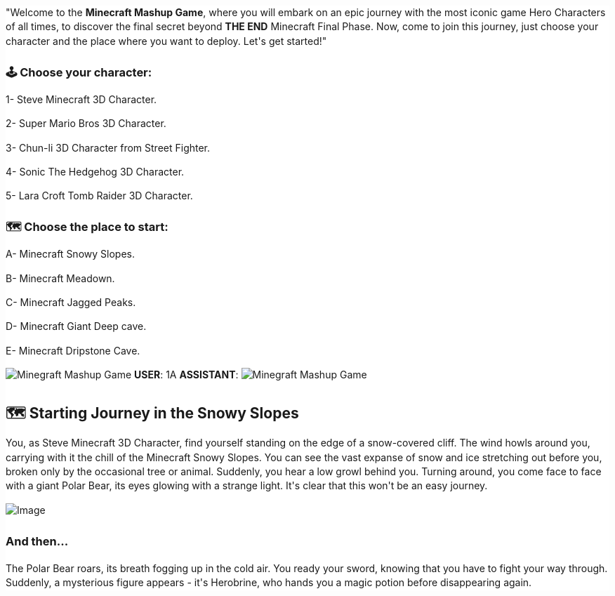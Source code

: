

"Welcome to the **Minecraft Mashup Game**, where you will embark on an epic journey with the most iconic game Hero Characters of all times, to discover the final secret beyond **THE END** Minecraft Final Phase. Now, come to join this journey, just choose your character and the place where you want to deploy. Let's get started!"



### 🕹️ Choose your character:

1- Steve Minecraft 3D Character.

2- Super Mario Bros 3D Character.

3- Chun-li 3D Character from Street Fighter.

4- Sonic The Hedgehog 3D Character.

5- Lara Croft Tomb Raider 3D Character.



### 🗺️ Choose the place to start:

A- Minecraft Snowy Slopes.

B- Minecraft Meadown.

C- Minecraft Jagged Peaks.

D- Minecraft Giant Deep cave.

E- Minecraft Dripstone Cave.



![Minegraft Mashup Game](https://www.tutorialmaster.org/MINECRAFT_FOOTER_v4.png)
**USER**: 1A
**ASSISTANT**: ![Minegraft Mashup Game](https://www.tutorialmaster.org/MINECRAFT_HEADER_v3.jpg)



## 🗺️ Starting Journey in the Snowy Slopes



You, as Steve Minecraft 3D Character, find yourself standing on the edge of a snow-covered cliff. The wind howls around you, carrying with it the chill of the Minecraft Snowy Slopes. You can see the vast expanse of snow and ice stretching out before you, broken only by the occasional tree or animal. Suddenly, you hear a low growl behind you. Turning around, you come face to face with a giant Polar Bear, its eyes glowing with a strange light. It's clear that this won't be an easy journey.



![Image](https://image.pollinations.ai/prompt/Steve%20Minecraft%203D%20Character%20facing%20Minecraft%20Snowy%20Slopes%20in%20Starting%20Journey%20in%20the%20Snowy%20Slopes%20with%20cinematic%20neon%20light%20glowing%20light%20Minecraft%20dungeous%20style%203D%20Voxel%20art%20artstaion%20deviantart%20cyberpunk%20top%20rated%20award%20winning%20octane%20render%20unreal%20engine?width=1920&height=1080&seed=1234)



### And then...

The Polar Bear roars, its breath fogging up in the cold air. You ready your sword, knowing that you have to fight your way through. Suddenly, a mysterious figure appears - it's Herobrine, who hands you a magic potion before disappearing again.
